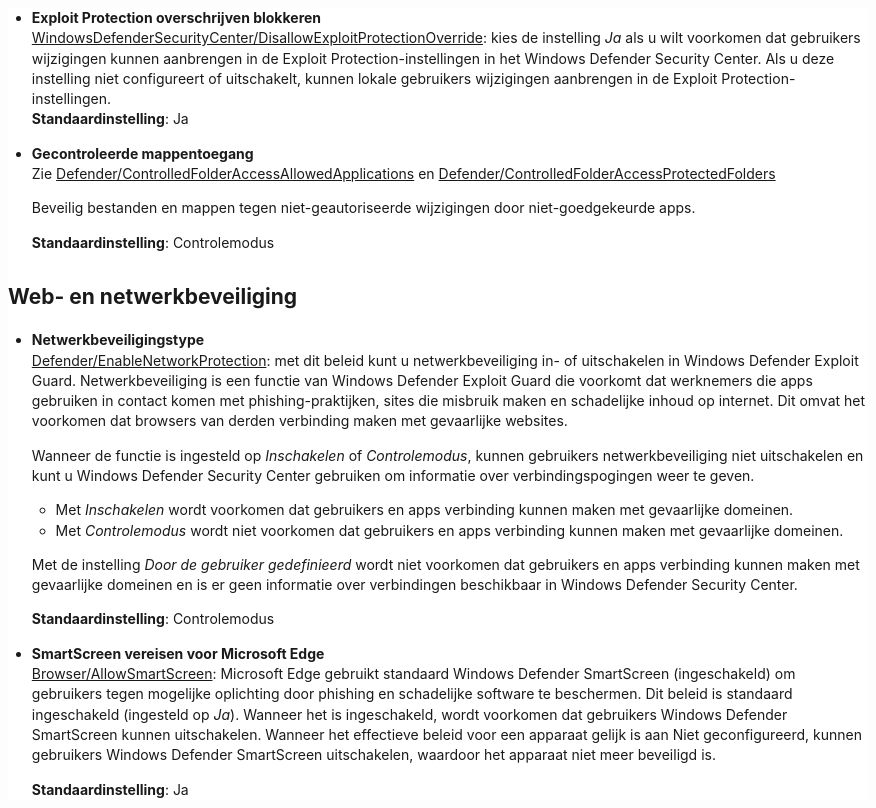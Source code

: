 - **Exploit Protection overschrijven blokkeren**  
  [WindowsDefenderSecurityCenter/DisallowExploitProtectionOverride](https://docs.microsoft.com/windows/client-management/mdm/policy-csp-windowsdefendersecuritycenter#windowsdefendersecuritycenter-disallowexploitprotectionoverride): kies de instelling *Ja* als u wilt voorkomen dat gebruikers wijzigingen kunnen aanbrengen in de Exploit Protection-instellingen in het Windows Defender Security Center. Als u deze instelling niet configureert of uitschakelt, kunnen lokale gebruikers wijzigingen aanbrengen in de Exploit Protection-instellingen.  
  **Standaardinstelling**: Ja  

- **Gecontroleerde mappentoegang**  
  Zie [Defender/ControlledFolderAccessAllowedApplications](https://docs.microsoft.com/windows/client-management/mdm/policy-csp-defender#defender-controlledfolderaccessallowedapplications) en [Defender/ControlledFolderAccessProtectedFolders](https://docs.microsoft.com/windows/client-management/mdm/policy-csp-defender#defender-controlledfolderaccessprotectedfolders) 
  
   Beveilig bestanden en mappen tegen niet-geautoriseerde wijzigingen door niet-goedgekeurde apps.

  **Standaardinstelling**: Controlemodus

## <a name="web--network-protection"></a>Web- en netwerkbeveiliging  

- **Netwerkbeveiligingstype**  
  [Defender/EnableNetworkProtection](https://docs.microsoft.com/windows/client-management/mdm/policy-csp-defender#defender-enablenetworkprotection): met dit beleid kunt u netwerkbeveiliging in- of uitschakelen in Windows Defender Exploit Guard. Netwerkbeveiliging is een functie van Windows Defender Exploit Guard die voorkomt dat werknemers die apps gebruiken in contact komen met phishing-praktijken, sites die misbruik maken en schadelijke inhoud op internet. Dit omvat het voorkomen dat browsers van derden verbinding maken met gevaarlijke websites.  

  Wanneer de functie is ingesteld op *Inschakelen* of *Controlemodus*, kunnen gebruikers netwerkbeveiliging niet uitschakelen en kunt u Windows Defender Security Center gebruiken om informatie over verbindingspogingen weer te geven.  
 
  - Met *Inschakelen* wordt voorkomen dat gebruikers en apps verbinding kunnen maken met gevaarlijke domeinen.  
  - Met *Controlemodus* wordt niet voorkomen dat gebruikers en apps verbinding kunnen maken met gevaarlijke domeinen.  

  Met de instelling *Door de gebruiker gedefinieerd* wordt niet voorkomen dat gebruikers en apps verbinding kunnen maken met gevaarlijke domeinen en is er geen informatie over verbindingen beschikbaar in Windows Defender Security Center.  

  **Standaardinstelling**: Controlemodus

- **SmartScreen vereisen voor Microsoft Edge**  
  [Browser/AllowSmartScreen](https://docs.microsoft.com/windows/client-management/mdm/policy-csp-browser#browser-allowsmartscreen): Microsoft Edge gebruikt standaard Windows Defender SmartScreen (ingeschakeld) om gebruikers tegen mogelijke oplichting door phishing en schadelijke software te beschermen. Dit beleid is standaard ingeschakeld (ingesteld op *Ja*). Wanneer het is ingeschakeld, wordt voorkomen dat gebruikers Windows Defender SmartScreen kunnen uitschakelen.  Wanneer het effectieve beleid voor een apparaat gelijk is aan Niet geconfigureerd, kunnen gebruikers Windows Defender SmartScreen uitschakelen, waardoor het apparaat niet meer beveiligd is.  

  **Standaardinstelling**: Ja
  